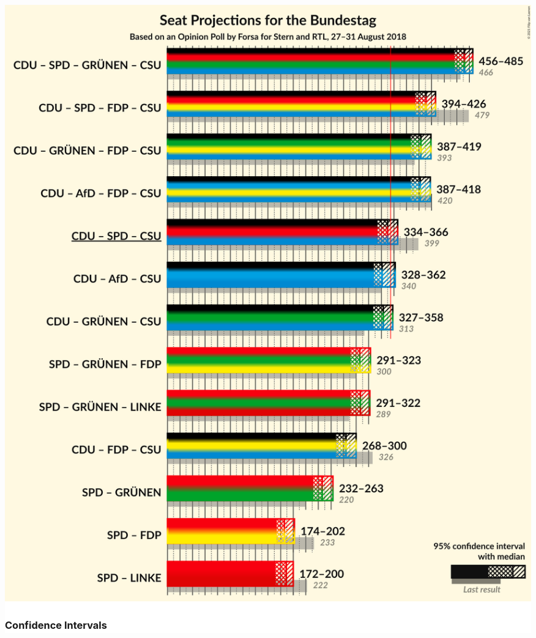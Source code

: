 ![Graph with coalitions seats not yet produced](2018-08-31-Forsa-coalitions-seats.png "Coalitions Seats")

### Confidence Intervals
